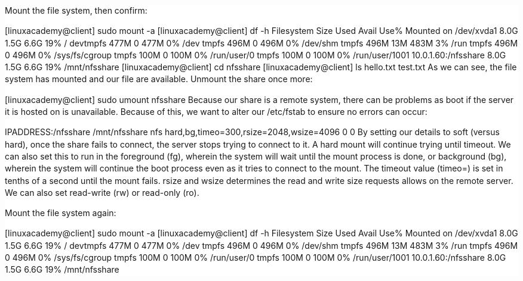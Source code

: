 Mount the file system, then confirm:

[linuxacademy@client] sudo mount -a
[linuxacademy@client] df -h
Filesystem           Size  Used Avail Use% Mounted on
/dev/xvda1           8.0G  1.5G  6.6G  19% /
devtmpfs             477M     0  477M   0% /dev
tmpfs                496M     0  496M   0% /dev/shm
tmpfs                496M   13M  483M   3% /run
tmpfs                496M     0  496M   0% /sys/fs/cgroup
tmpfs                100M     0  100M   0% /run/user/0
tmpfs                100M     0  100M   0% /run/user/1001
10.0.1.60:/nfsshare  8.0G  1.5G  6.6G  19% /mnt/nfsshare
[linuxacademy@client] cd nfsshare
[linuxacademy@client] ls
hello.txt  test.txt
As we can see, the file system has mounted and our file are available. Unmount the share once more:

[linuxacademy@client] sudo umount nfsshare
Because our share is a remote system, there can be problems as boot if the server it is hosted on is unavailable. Because of this, we want to alter our /etc/fstab to ensure no errors can occur:

IPADDRESS:/nfsshare /mnt/nfsshare   nfs hard,bg,timeo=300,rsize=2048,wsize=4096 0 0
By setting our details to soft (versus hard), once the share fails to connect, the server stops trying to connect to it. A hard mount will continue trying until timeout. We can also set this to run in the foreground (fg), wherein the system will wait until the mount process is done, or background (bg), wherein the system will continue the boot process even as it tries to connect to the mount. The timeout value (timeo=) is set in tenths of a second until the mount fails. rsize and wsize determines the read and write size requests allows on the remote server. We can also set read-write (rw) or read-only (ro).

Mount the file system again:

[linuxacademy@client] sudo mount -a
[linuxacademy@client] df -h
Filesystem           Size  Used Avail Use% Mounted on
/dev/xvda1           8.0G  1.5G  6.6G  19% /
devtmpfs             477M     0  477M   0% /dev
tmpfs                496M     0  496M   0% /dev/shm
tmpfs                496M   13M  483M   3% /run
tmpfs                496M     0  496M   0% /sys/fs/cgroup
tmpfs                100M     0  100M   0% /run/user/0
tmpfs                100M     0  100M   0% /run/user/1001
10.0.1.60:/nfsshare  8.0G  1.5G  6.6G  19% /mnt/nfsshare